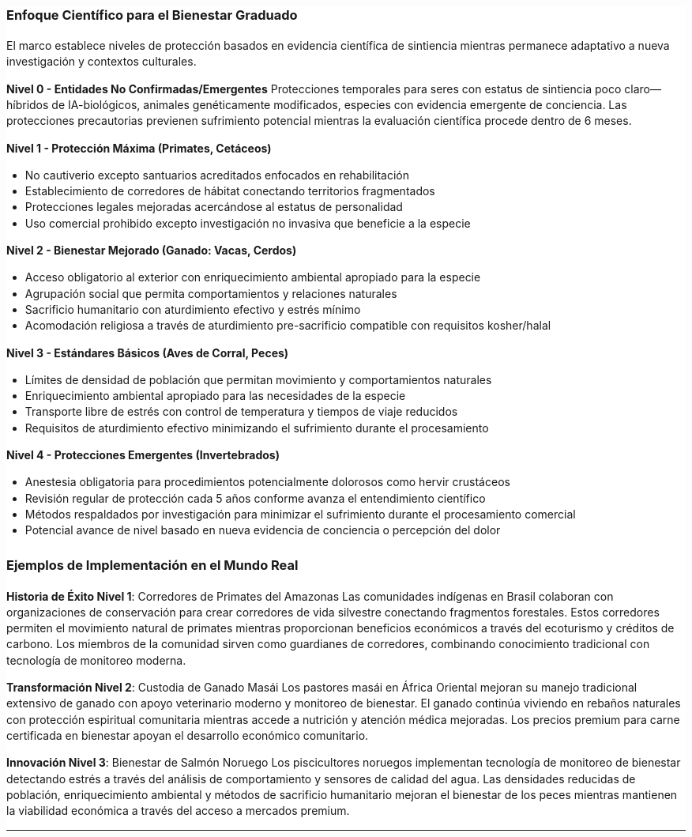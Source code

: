 ### Enfoque Científico para el Bienestar Graduado

El marco establece niveles de protección basados en evidencia científica de sintiencia mientras permanece adaptativo a nueva investigación y contextos culturales.

**Nivel 0 - Entidades No Confirmadas/Emergentes**
Protecciones temporales para seres con estatus de sintiencia poco claro—híbridos de IA-biológicos, animales genéticamente modificados, especies con evidencia emergente de conciencia. Las protecciones precautorias previenen sufrimiento potencial mientras la evaluación científica procede dentro de 6 meses.

**Nivel 1 - Protección Máxima (Primates, Cetáceos)**
- No cautiverio excepto santuarios acreditados enfocados en rehabilitación
- Establecimiento de corredores de hábitat conectando territorios fragmentados
- Protecciones legales mejoradas acercándose al estatus de personalidad
- Uso comercial prohibido excepto investigación no invasiva que beneficie a la especie

**Nivel 2 - Bienestar Mejorado (Ganado: Vacas, Cerdos)**
- Acceso obligatorio al exterior con enriquecimiento ambiental apropiado para la especie
- Agrupación social que permita comportamientos y relaciones naturales
- Sacrificio humanitario con aturdimiento efectivo y estrés mínimo
- Acomodación religiosa a través de aturdimiento pre-sacrificio compatible con requisitos kosher/halal

**Nivel 3 - Estándares Básicos (Aves de Corral, Peces)**
- Límites de densidad de población que permitan movimiento y comportamientos naturales
- Enriquecimiento ambiental apropiado para las necesidades de la especie
- Transporte libre de estrés con control de temperatura y tiempos de viaje reducidos
- Requisitos de aturdimiento efectivo minimizando el sufrimiento durante el procesamiento

**Nivel 4 - Protecciones Emergentes (Invertebrados)**
- Anestesia obligatoria para procedimientos potencialmente dolorosos como hervir crustáceos
- Revisión regular de protección cada 5 años conforme avanza el entendimiento científico
- Métodos respaldados por investigación para minimizar el sufrimiento durante el procesamiento comercial
- Potencial avance de nivel basado en nueva evidencia de conciencia o percepción del dolor

### Ejemplos de Implementación en el Mundo Real

**Historia de Éxito Nivel 1**: Corredores de Primates del Amazonas
Las comunidades indígenas en Brasil colaboran con organizaciones de conservación para crear corredores de vida silvestre conectando fragmentos forestales. Estos corredores permiten el movimiento natural de primates mientras proporcionan beneficios económicos a través del ecoturismo y créditos de carbono. Los miembros de la comunidad sirven como guardianes de corredores, combinando conocimiento tradicional con tecnología de monitoreo moderna.

**Transformación Nivel 2**: Custodia de Ganado Masái
Los pastores masái en África Oriental mejoran su manejo tradicional extensivo de ganado con apoyo veterinario moderno y monitoreo de bienestar. El ganado continúa viviendo en rebaños naturales con protección espiritual comunitaria mientras accede a nutrición y atención médica mejoradas. Los precios premium para carne certificada en bienestar apoyan el desarrollo económico comunitario.

**Innovación Nivel 3**: Bienestar de Salmón Noruego
Los piscicultores noruegos implementan tecnología de monitoreo de bienestar detectando estrés a través del análisis de comportamiento y sensores de calidad del agua. Las densidades reducidas de población, enriquecimiento ambiental y métodos de sacrificio humanitario mejoran el bienestar de los peces mientras mantienen la viabilidad económica a través del acceso a mercados premium.

---